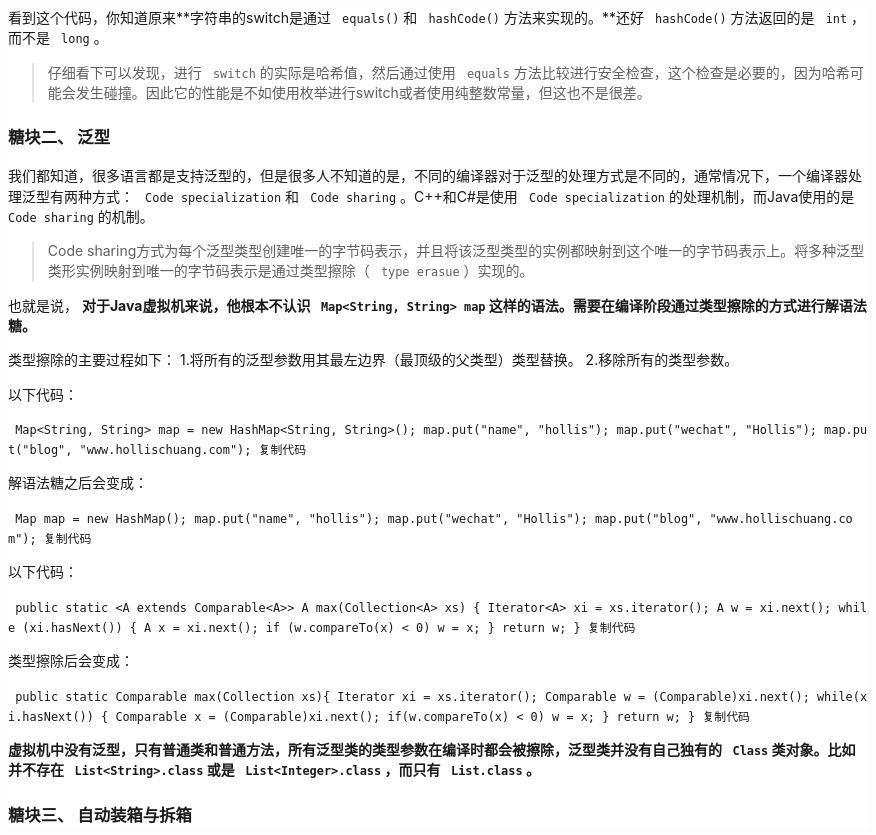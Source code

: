 看到这个代码，你知道原来**字符串的switch是通过 ` equals()` 和 ` hashCode()` 方法来实现的。**还好 ` hashCode()` 方法返回的是 ` int` ，而不是 ` long` 。

> 
> 
> 
> 仔细看下可以发现，进行 ` switch` 的实际是哈希值，然后通过使用 ` equals` 方法比较进行安全检查，这个检查是必要的，因为哈希可能会发生碰撞。因此它的性能是不如使用枚举进行switch或者使用纯整数常量，但这也不是很差。
> 
> 
> 

### 糖块二、 泛型 ###

我们都知道，很多语言都是支持泛型的，但是很多人不知道的是，不同的编译器对于泛型的处理方式是不同的，通常情况下，一个编译器处理泛型有两种方式： ` Code specialization` 和 ` Code sharing` 。C++和C#是使用 ` Code specialization` 的处理机制，而Java使用的是 ` Code sharing` 的机制。

> 
> 
> 
> Code
> sharing方式为每个泛型类型创建唯一的字节码表示，并且将该泛型类型的实例都映射到这个唯一的字节码表示上。将多种泛型类形实例映射到唯一的字节码表示是通过类型擦除（
> ` type erasue` ）实现的。
> 
> 

也就是说， **对于Java虚拟机来说，他根本不认识 ` Map<String, String> map` 这样的语法。需要在编译阶段通过类型擦除的方式进行解语法糖。**

类型擦除的主要过程如下： 1.将所有的泛型参数用其最左边界（最顶级的父类型）类型替换。 2.移除所有的类型参数。

以下代码：

` Map<String, String> map = new HashMap<String, String>(); map.put("name", "hollis"); map.put("wechat", "Hollis"); map.put("blog", "www.hollischuang.com"); 复制代码`

解语法糖之后会变成：

` Map map = new HashMap(); map.put("name", "hollis"); map.put("wechat", "Hollis"); map.put("blog", "www.hollischuang.com"); 复制代码`

以下代码：

` public static <A extends Comparable<A>> A max(Collection<A> xs) { Iterator<A> xi = xs.iterator(); A w = xi.next(); while (xi.hasNext()) { A x = xi.next(); if (w.compareTo(x) < 0) w = x; } return w; } 复制代码`

类型擦除后会变成：

` public static Comparable max(Collection xs){ Iterator xi = xs.iterator(); Comparable w = (Comparable)xi.next(); while(xi.hasNext()) { Comparable x = (Comparable)xi.next(); if(w.compareTo(x) < 0) w = x; } return w; } 复制代码`

**虚拟机中没有泛型，只有普通类和普通方法，所有泛型类的类型参数在编译时都会被擦除，泛型类并没有自己独有的 ` Class` 类对象。比如并不存在 ` List<String>.class` 或是 ` List<Integer>.class` ，而只有 ` List.class` 。**

### 糖块三、 自动装箱与拆箱 ###
